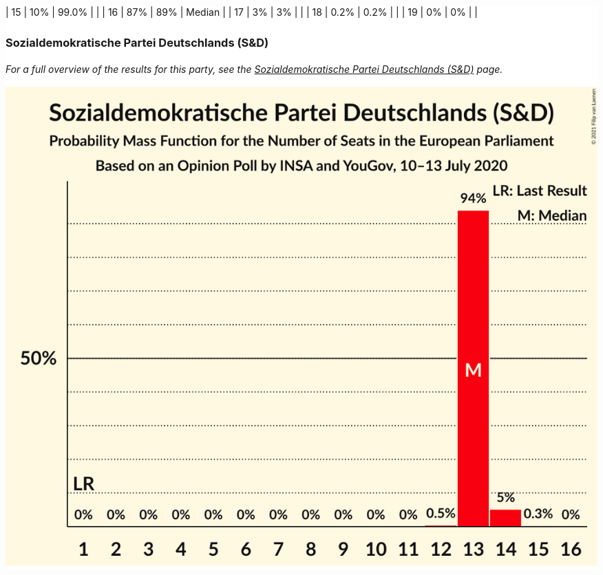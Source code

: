 | 15 | 10% | 99.0% |  |
| 16 | 87% | 89% | Median |
| 17 | 3% | 3% |  |
| 18 | 0.2% | 0.2% |  |
| 19 | 0% | 0% |  |

### Sozialdemokratische Partei Deutschlands (S&D)

*For a full overview of the results for this party, see the [Sozialdemokratische Partei Deutschlands (S&D)](party-sozialdemokratischeparteideutschlandssd.html) page.*

![Graph with seats probability mass function not yet produced](2020-07-13-INSAandYouGov-seats-pmf-sozialdemokratischeparteideutschlandssd.png "Seats Probability Mass Function")
